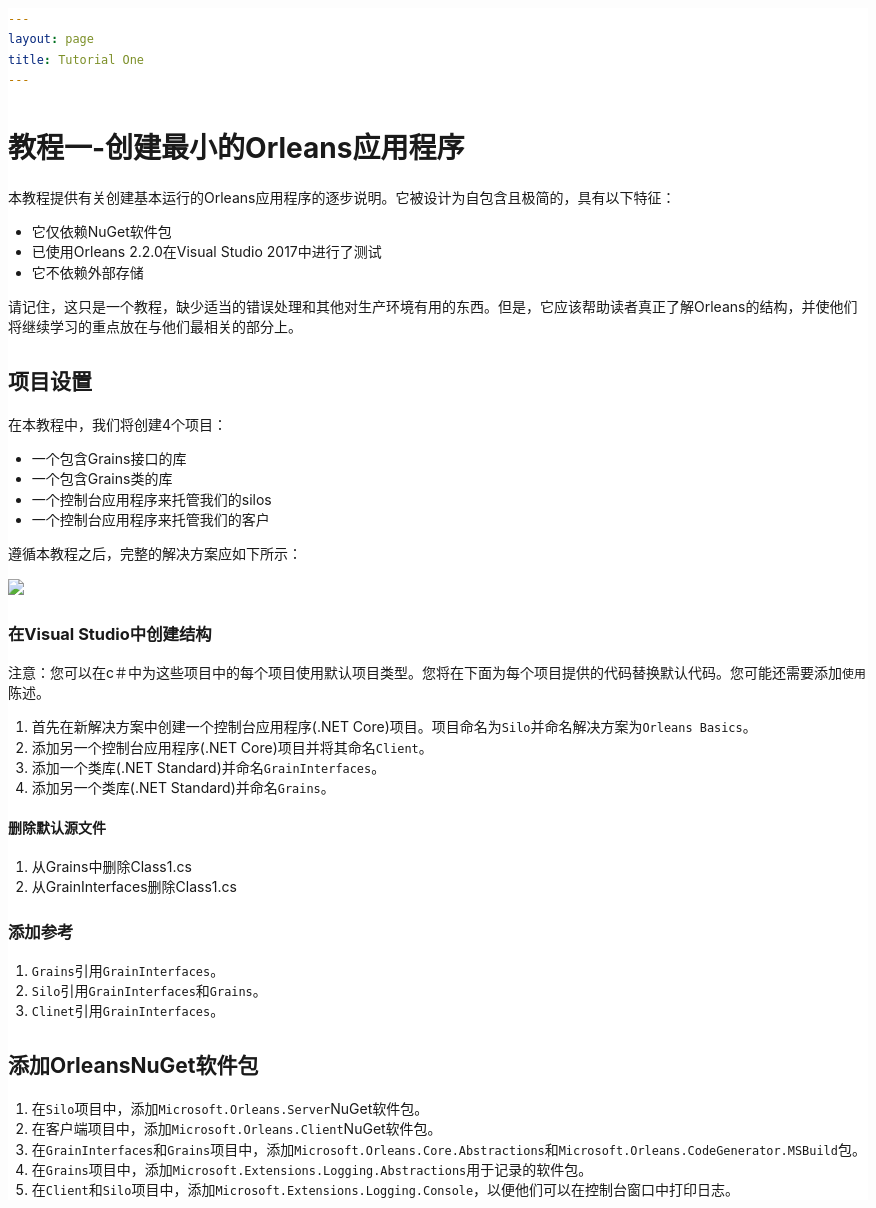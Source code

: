 ```yaml
---
layout: page
title: Tutorial One
---
```


# 教程一-创建最小的Orleans应用程序

本教程提供有关创建基本运行的Orleans应用程序的逐步说明。它被设计为自包含且极简的，具有以下特征：

-   它仅依赖NuGet软件包
-   已使用Orleans 2.2.0在Visual Studio 2017中进行了测试
-   它不依赖外部存储

请记住，这只是一个教程，缺少适当的错误处理和其他对生产环境有用的东西。但是，它应该帮助读者真正了解Orleans的结构，并使他们将继续学习的重点放在与他们最相关的部分上。

## 项目设置

在本教程中，我们将创建4个项目：

-   一个包含Grains接口的库
-   一个包含Grains类的库
-   一个控制台应用程序来托管我们的silos
-   一个控制台应用程序来托管我们的客户

遵循本教程之后，完整的解决方案应如下所示：

![](../images/orleansbasics_complete_app.png)

### 在Visual Studio中创建结构

注意：您可以在c＃中为这些项目中的每个项目使用默认项目类型。您将在下面为每个项目提供的代码替换默认代码。您可能还需要添加`使用`陈述。

1.  首先在新解决方案中创建一个控制台应用程序(.NET Core)项目。项目命名为`Silo`并命名解决方案为`Orleans Basics`。
2.  添加另一个控制台应用程序(.NET Core)项目并将其命名`Client`。
3.  添加一个类库(.NET Standard)并命名`GrainInterfaces`。
4.  添加另一个类库(.NET Standard)并命名`Grains`。

#### 删除默认源文件

1.  从Grains中删除Class1.cs
2.  从GrainInterfaces删除Class1.cs

### 添加参考

1.  `Grains`引用`GrainInterfaces`。
2.  `Silo`引用`GrainInterfaces`和`Grains`。
3.  `Clinet`引用`GrainInterfaces`。

## 添加OrleansNuGet软件包

1.  在`Silo`项目中，添加`Microsoft.Orleans.Server`NuGet软件包。
2.  在客户端项目中，添加`Microsoft.Orleans.Client`NuGet软件包。
3.  在`GrainInterfaces`和`Grains`项目中，添加`Microsoft.Orleans.Core.Abstractions`和`Microsoft.Orleans.CodeGenerator.MSBuild`包。
4.  在`Grains`项目中，添加`Microsoft.Extensions.Logging.Abstractions`用于记录的软件包。
5.  在`Client`和`Silo`项目中，添加`Microsoft.Extensions.Logging.Console`，以便他们可以在控制台窗口中打印日志。
